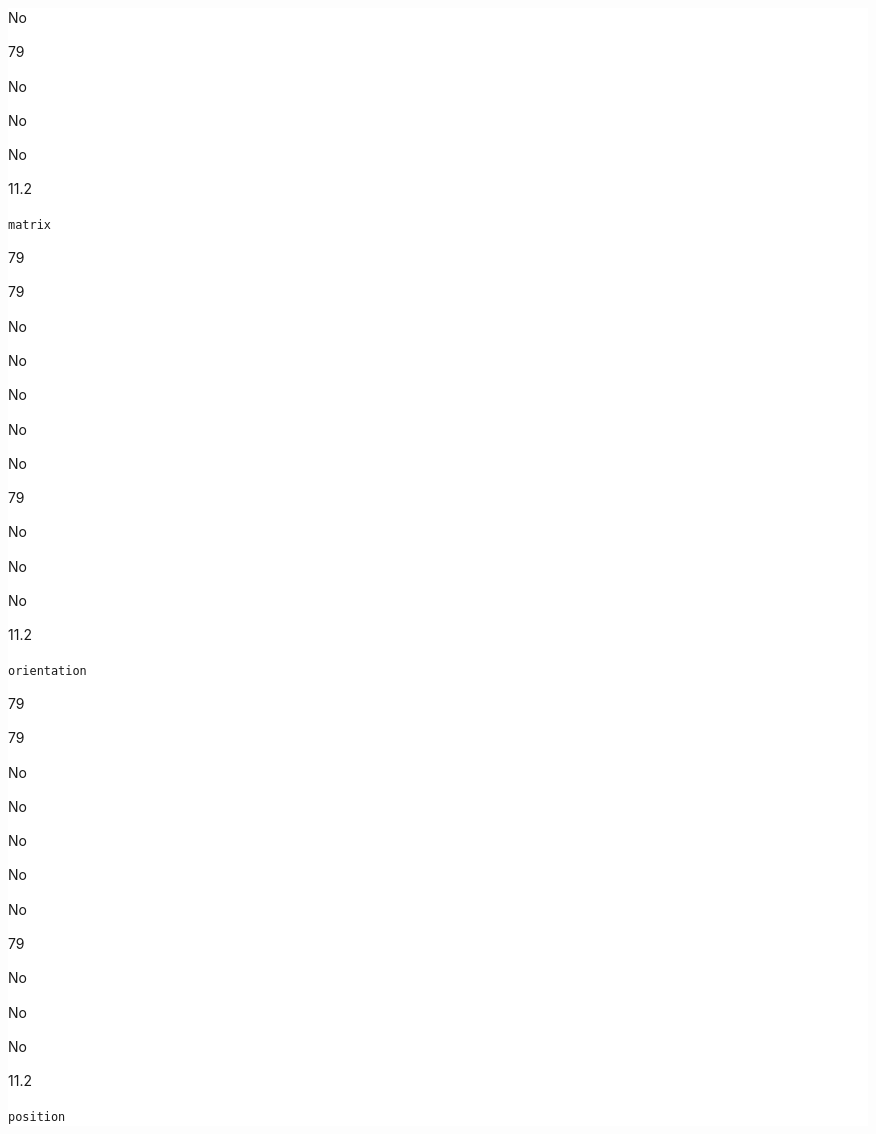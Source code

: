 No

79

No

No

No

11.2

`matrix`

79

79

No

No

No

No

No

79

No

No

No

11.2

`orientation`

79

79

No

No

No

No

No

79

No

No

No

11.2

`position`
